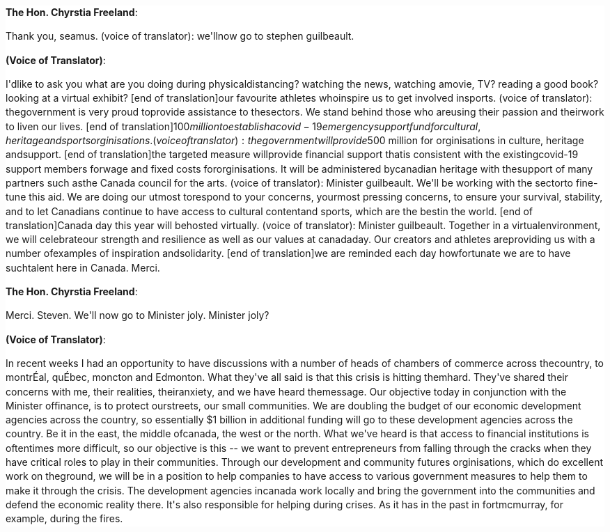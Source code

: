 

**The Hon. Chyrstia Freeland**:

Thank you, seamus.
(voice of translator): we'llnow go to stephen guilbeault.



**(Voice of Translator)**:

I'dlike to ask you what are you doing during physicaldistancing? watching the news, watching amovie, TV? reading a good book? looking at a virtual exhibit? [end of translation]our favourite athletes whoinspire us to get involved insports.
(voice of translator): thegovernment is very proud toprovide assistance to thesectors.
We stand behind those who areusing their passion and theirwork to liven our lives.
[end of translation]$100 million to establish acovid-19 emergency support fundfor cultural, heritage andsports orginisations.
(voice of translator): thegovernment will provide$500 million for orginisations in culture, heritage andsupport.
[end of translation]the targeted measure willprovide financial support thatis consistent with the existingcovid-19 support members forwage and fixed costs fororginisations.
It will be administered bycanadian heritage with thesupport of many partners such asthe Canada council for the arts.
(voice of translator): Minister guilbeault.
We'll be working with the sectorto fine-tune this aid.
We are doing our utmost torespond to your concerns, yourmost pressing concerns, to ensure your survival, stability, and to let Canadians continue to have access to cultural contentand sports, which are the bestin the world.
[end of translation]Canada day this year will behosted virtually.
(voice of translator): Minister guilbeault.
Together in a virtualenvironment, we will celebrateour strength and resilience as well as our values at canadaday.
Our creators and athletes areproviding us with a number ofexamples of inspiration andsolidarity.
[end of translation]we are reminded each day howfortunate we are to have suchtalent here in Canada.
Merci.



**The Hon. Chyrstia Freeland**:

Merci.
Steven.
We'll now go to Minister joly.
Minister joly?



**(Voice of Translator)**:

In recent weeks I had an opportunity to have discussions with a number of heads of chambers of commerce across thecountry, to montrÉal, quÉbec, moncton and Edmonton.
What they've all said is that this crisis is hitting themhard.
They've shared their concerns with me, their realities, theiranxiety, and we have heard themessage.
Our objective today in conjunction with the Minister offinance, is to protect ourstreets, our small communities.
We are doubling the budget of our economic development agencies across the country, so essentially $1 billion in additional funding will go to these development agencies across the country.
Be it in the east, the middle ofcanada, the west or the north.
What we've heard is that access to financial institutions is oftentimes more difficult, so our objective is this -- we want to prevent entrepreneurs from falling through the cracks when they have critical roles to play in their communities.
Through our development and community futures orginisations, which do excellent work on theground, we will be in a position to help companies to have access to various government measures to help them to make it through the crisis.
The development agencies incanada work locally and bring the government into the communities and defend the economic reality there.
It's also responsible for helping during crises.
As it has in the past in fortmcmurray, for example, during the fires.